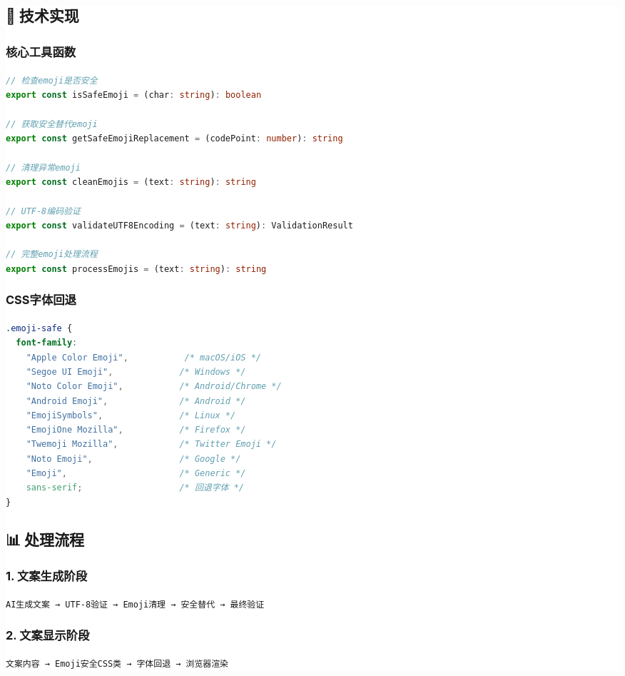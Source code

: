 ## 🔧 技术实现

### 核心工具函数

```typescript
// 检查emoji是否安全
export const isSafeEmoji = (char: string): boolean

// 获取安全替代emoji
export const getSafeEmojiReplacement = (codePoint: number): string

// 清理异常emoji
export const cleanEmojis = (text: string): string

// UTF-8编码验证
export const validateUTF8Encoding = (text: string): ValidationResult

// 完整emoji处理流程
export const processEmojis = (text: string): string
```

### CSS字体回退

```css
.emoji-safe {
  font-family: 
    "Apple Color Emoji",           /* macOS/iOS */
    "Segoe UI Emoji",             /* Windows */
    "Noto Color Emoji",           /* Android/Chrome */
    "Android Emoji",              /* Android */
    "EmojiSymbols",               /* Linux */
    "EmojiOne Mozilla",           /* Firefox */
    "Twemoji Mozilla",            /* Twitter Emoji */
    "Noto Emoji",                 /* Google */
    "Emoji",                      /* Generic */
    sans-serif;                   /* 回退字体 */
}
```

## 📊 处理流程

### 1. 文案生成阶段
```
AI生成文案 → UTF-8验证 → Emoji清理 → 安全替代 → 最终验证
```

### 2. 文案显示阶段
```
文案内容 → Emoji安全CSS类 → 字体回退 → 浏览器渲染
```
